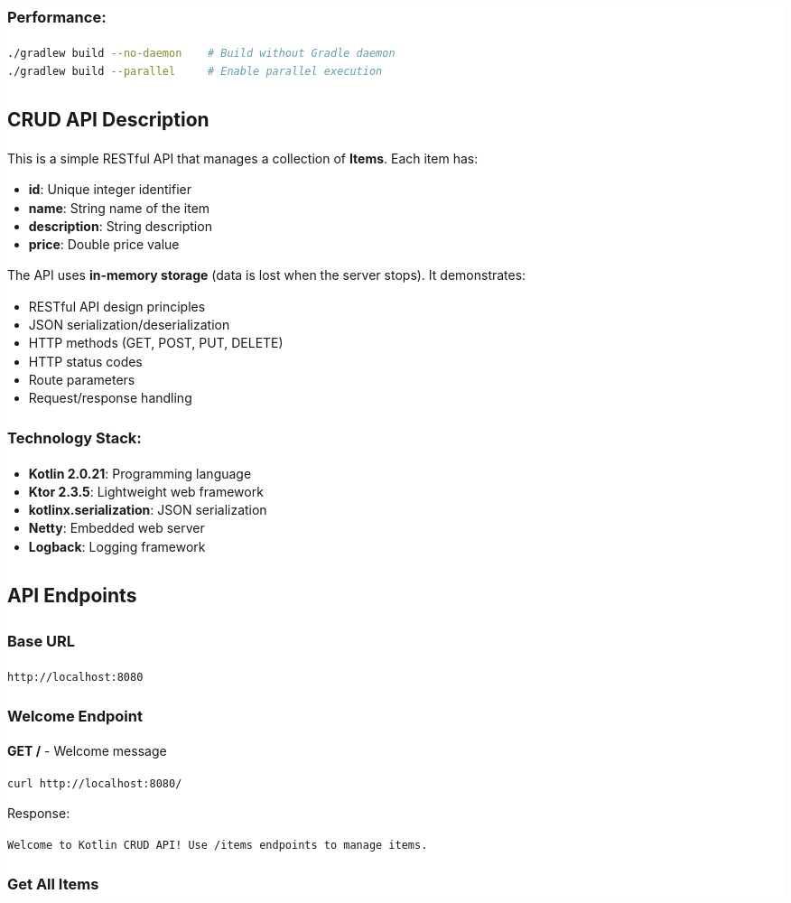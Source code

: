 ### Performance:
```bash
./gradlew build --no-daemon    # Build without Gradle daemon
./gradlew build --parallel     # Enable parallel execution
```

## CRUD API Description

This is a simple RESTful API that manages a collection of **Items**. Each item has:

- **id**: Unique integer identifier
- **name**: String name of the item
- **description**: String description
- **price**: Double price value

The API uses **in-memory storage** (data is lost when the server stops). It demonstrates:

- RESTful API design principles
- JSON serialization/deserialization
- HTTP methods (GET, POST, PUT, DELETE)
- HTTP status codes
- Route parameters
- Request/response handling

### Technology Stack:

- **Kotlin 2.0.21**: Programming language
- **Ktor 2.3.5**: Lightweight web framework
- **kotlinx.serialization**: JSON serialization
- **Netty**: Embedded web server
- **Logback**: Logging framework

## API Endpoints

### Base URL
```
http://localhost:8080
```

### Welcome Endpoint

**GET /** - Welcome message
```bash
curl http://localhost:8080/
```

Response:
```
Welcome to Kotlin CRUD API! Use /items endpoints to manage items.
```

### Get All Items

